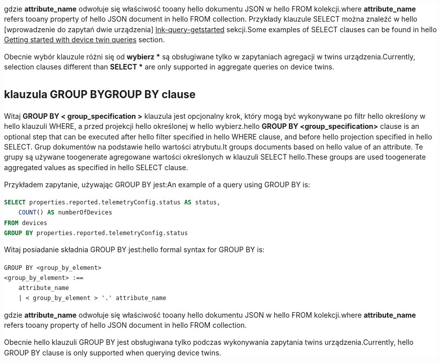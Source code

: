 <span data-ttu-id="0cbbc-213">gdzie **attribute_name** odwołuje się właściwość tooany hello dokumentu JSON w hello FROM kolekcji.</span><span class="sxs-lookup"><span data-stu-id="0cbbc-213">where **attribute_name** refers tooany property of hello JSON document in hello FROM collection.</span></span> <span data-ttu-id="0cbbc-214">Przykłady klauzule SELECT można znaleźć w hello [wprowadzenie do zapytań dwie urządzenia] [ lnk-query-getstarted] sekcji.</span><span class="sxs-lookup"><span data-stu-id="0cbbc-214">Some examples of SELECT clauses can be found in hello [Getting started with device twin queries][lnk-query-getstarted] section.</span></span>

<span data-ttu-id="0cbbc-215">Obecnie wybór klauzule różni się od **wybierz \***  są obsługiwane tylko w zapytaniach agregacji w twins urządzenia.</span><span class="sxs-lookup"><span data-stu-id="0cbbc-215">Currently, selection clauses different than **SELECT \*** are only supported in aggregate queries on device twins.</span></span>

## <a name="group-by-clause"></a><span data-ttu-id="0cbbc-216">klauzula GROUP BY</span><span class="sxs-lookup"><span data-stu-id="0cbbc-216">GROUP BY clause</span></span>
<span data-ttu-id="0cbbc-217">Witaj **GROUP BY < group_specification >** klauzula jest opcjonalny krok, który mogą być wykonywane po filtr hello określony w hello klauzuli WHERE, a przed projekcji hello określonej w hello wybierz.</span><span class="sxs-lookup"><span data-stu-id="0cbbc-217">hello **GROUP BY <group_specification>** clause is an optional step that can be executed after hello filter specified in hello WHERE clause, and before hello projection specified in hello SELECT.</span></span> <span data-ttu-id="0cbbc-218">Grup dokumentów na podstawie hello wartości atrybutu.</span><span class="sxs-lookup"><span data-stu-id="0cbbc-218">It groups documents based on hello value of an attribute.</span></span> <span data-ttu-id="0cbbc-219">Te grupy są używane toogenerate agregowane wartości określonych w klauzuli SELECT hello.</span><span class="sxs-lookup"><span data-stu-id="0cbbc-219">These groups are used toogenerate aggregated values as specified in hello SELECT clause.</span></span>

<span data-ttu-id="0cbbc-220">Przykładem zapytanie, używając GROUP BY jest:</span><span class="sxs-lookup"><span data-stu-id="0cbbc-220">An example of a query using GROUP BY is:</span></span>

```sql
SELECT properties.reported.telemetryConfig.status AS status,
    COUNT() AS numberOfDevices
FROM devices
GROUP BY properties.reported.telemetryConfig.status
```

<span data-ttu-id="0cbbc-221">Witaj posiadanie składnia GROUP BY jest:</span><span class="sxs-lookup"><span data-stu-id="0cbbc-221">hello formal syntax for GROUP BY is:</span></span>

```
GROUP BY <group_by_element>
<group_by_element> :==
    attribute_name
    | < group_by_element > '.' attribute_name
```

<span data-ttu-id="0cbbc-222">gdzie **attribute_name** odwołuje się właściwość tooany hello dokumentu JSON w hello FROM kolekcji.</span><span class="sxs-lookup"><span data-stu-id="0cbbc-222">where **attribute_name** refers tooany property of hello JSON document in hello FROM collection.</span></span>

<span data-ttu-id="0cbbc-223">Obecnie hello klauzuli GROUP BY jest obsługiwana tylko podczas wykonywania zapytania twins urządzenia.</span><span class="sxs-lookup"><span data-stu-id="0cbbc-223">Currently, hello GROUP BY clause is only supported when querying device twins.</span></span>


[lnk-query-where]: iot-hub-devguide-query-language.md#where-clause
[lnk-query-expressions]: iot-hub-devguide-query-language.md#expressions-and-conditions
[lnk-query-getstarted]: iot-hub-devguide-query-language.md#get-started-with-device-twin-queries
[lnk-twins]: iot-hub-devguide-device-twins.md
[lnk-jobs]: iot-hub-devguide-jobs.md
[lnk-devguide-endpoints]: iot-hub-devguide-endpoints.md
[lnk-devguide-quotas]: iot-hub-devguide-quotas-throttling.md
[lnk-devguide-mqtt]: iot-hub-mqtt-support.md
[lnk-devguide-messaging-routes]: iot-hub-devguide-messages-read-custom.md
[lnk-devguide-messaging-format]: iot-hub-devguide-messages-construct.md
[lnk-devguide-messaging-routes]: ./iot-hub-devguide-messages-read-custom.md
[lnk-hub-sdks]: iot-hub-devguide-sdks.md